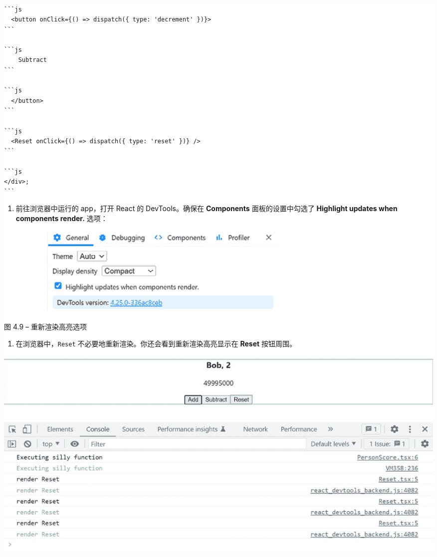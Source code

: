     ```js
      <button onClick={() => dispatch({ type: 'decrement' })}>
    ```

    ```js
        Subtract
    ```

    ```js
      </button>
    ```

    ```js
      <Reset onClick={() => dispatch({ type: 'reset' })} />
    ```

    ```js
    </div>;
    ```

1.  前往浏览器中运行的 app，打开 React 的 DevTools。确保在 **Components** 面板的设置中勾选了 **Highlight updates when components render.** 选项：

![图 4.9 – 重新渲染高亮选项](img/B19051_04_09.jpg)

图 4.9 – 重新渲染高亮选项

1.  在浏览器中，`Reset` 不必要地重新渲染。你还会看到重新渲染高亮显示在 **Reset** 按钮周围。

![图 4.10 – 重置组件不必要的重新渲染](img/B19051_04_10.jpg)
